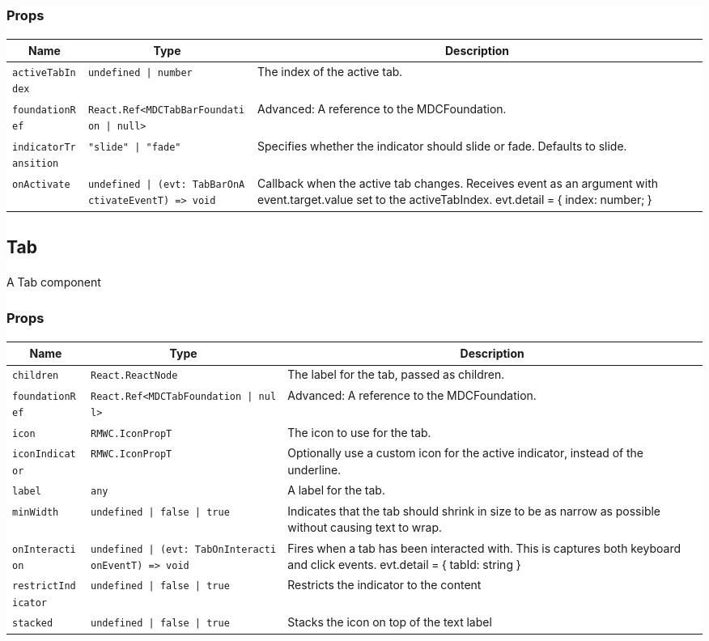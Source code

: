 ### Props

| Name | Type | Description |
|------|------|-------------|
| `activeTabIndex` | `undefined \| number` | The index of the active tab. |
| `foundationRef` | `React.Ref<MDCTabBarFoundation \| null>` | Advanced: A reference to the MDCFoundation. |
| `indicatorTransition` | `"slide" \| "fade"` | Specifies whether the indicator should slide or fade. Defaults to slide. |
| `onActivate` | `undefined \| (evt: TabBarOnActivateEventT) => void` | Callback when the active tab changes. Receives event as an argument with event.target.value set to the activeTabIndex. evt.detail = { index: number; } |


## Tab
A Tab component

### Props

| Name | Type | Description |
|------|------|-------------|
| `children` | `React.ReactNode` | The label for the tab, passed as children. |
| `foundationRef` | `React.Ref<MDCTabFoundation \| null>` | Advanced: A reference to the MDCFoundation. |
| `icon` | `RMWC.IconPropT` | The icon to use for the tab. |
| `iconIndicator` | `RMWC.IconPropT` | Optionally use a custom icon for the active indicator, instead of the underline. |
| `label` | `any` | A label for the tab. |
| `minWidth` | `undefined \| false \| true` | Indicates that the tab should shrink in size to be as narrow as possible without causing text to wrap. |
| `onInteraction` | `undefined \| (evt: TabOnInteractionEventT) => void` | Fires when a tab has been interacted with. This is captures both keyboard and click events. evt.detail = { tabId: string } |
| `restrictIndicator` | `undefined \| false \| true` | Restricts the indicator to the content |
| `stacked` | `undefined \| false \| true` | Stacks the icon on top of the text label |



